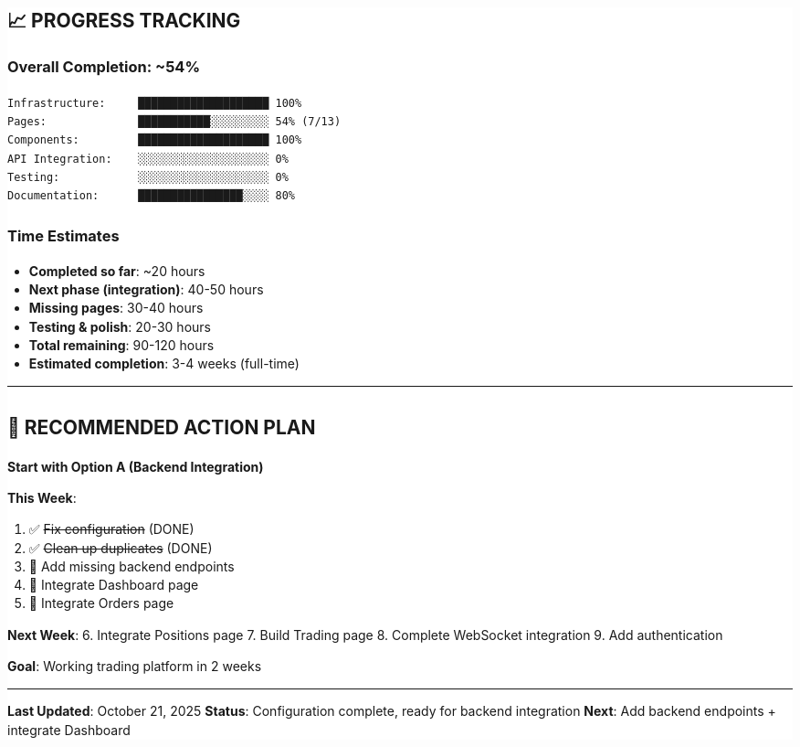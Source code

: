 
## 📈 PROGRESS TRACKING

### Overall Completion: ~54%
```
Infrastructure:     ████████████████████ 100%
Pages:              ███████████░░░░░░░░░ 54% (7/13)
Components:         ████████████████████ 100%
API Integration:    ░░░░░░░░░░░░░░░░░░░░ 0%
Testing:            ░░░░░░░░░░░░░░░░░░░░ 0%
Documentation:      ████████████████░░░░ 80%
```

### Time Estimates
- **Completed so far**: ~20 hours
- **Next phase (integration)**: 40-50 hours
- **Missing pages**: 30-40 hours
- **Testing & polish**: 20-30 hours
- **Total remaining**: 90-120 hours
- **Estimated completion**: 3-4 weeks (full-time)

---

## 🚀 RECOMMENDED ACTION PLAN

**Start with Option A (Backend Integration)**

**This Week**:
1. ✅ ~~Fix configuration~~ (DONE)
2. ✅ ~~Clean up duplicates~~ (DONE)
3. 🔄 Add missing backend endpoints
4. 🔄 Integrate Dashboard page
5. 🔄 Integrate Orders page

**Next Week**:
6. Integrate Positions page
7. Build Trading page
8. Complete WebSocket integration
9. Add authentication

**Goal**: Working trading platform in 2 weeks

---

**Last Updated**: October 21, 2025
**Status**: Configuration complete, ready for backend integration
**Next**: Add backend endpoints + integrate Dashboard
